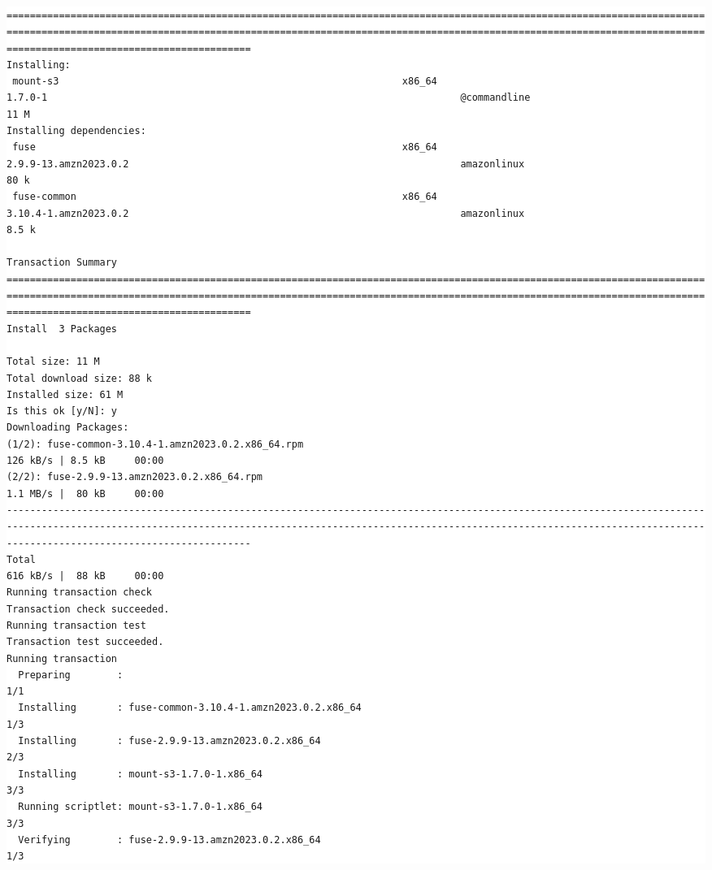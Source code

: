 ```text
==========================================================================================================================================================================================================================================================================================
Installing:
 mount-s3                                                           x86_64                                                        1.7.0-1                                                                       @commandline                                                         11 M
Installing dependencies:
 fuse                                                               x86_64                                                        2.9.9-13.amzn2023.0.2                                                         amazonlinux                                                          80 k
 fuse-common                                                        x86_64                                                        3.10.4-1.amzn2023.0.2                                                         amazonlinux                                                         8.5 k

Transaction Summary
==========================================================================================================================================================================================================================================================================================
Install  3 Packages

Total size: 11 M
Total download size: 88 k
Installed size: 61 M
Is this ok [y/N]: y
Downloading Packages:
(1/2): fuse-common-3.10.4-1.amzn2023.0.2.x86_64.rpm                                                                                                                                                                                                       126 kB/s | 8.5 kB     00:00
(2/2): fuse-2.9.9-13.amzn2023.0.2.x86_64.rpm                                                                                                                                                                                                              1.1 MB/s |  80 kB     00:00
------------------------------------------------------------------------------------------------------------------------------------------------------------------------------------------------------------------------------------------------------------------------------------------
Total                                                                                                                                                                                                                                                     616 kB/s |  88 kB     00:00
Running transaction check
Transaction check succeeded.
Running transaction test
Transaction test succeeded.
Running transaction
  Preparing        :                                                                                                                                                                                                                                                                  1/1
  Installing       : fuse-common-3.10.4-1.amzn2023.0.2.x86_64                                                                                                                                                                                                                         1/3
  Installing       : fuse-2.9.9-13.amzn2023.0.2.x86_64                                                                                                                                                                                                                                2/3
  Installing       : mount-s3-1.7.0-1.x86_64                                                                                                                                                                                                                                          3/3
  Running scriptlet: mount-s3-1.7.0-1.x86_64                                                                                                                                                                                                                                          3/3
  Verifying        : fuse-2.9.9-13.amzn2023.0.2.x86_64                                                                                                                                                                                                                                1/3
```